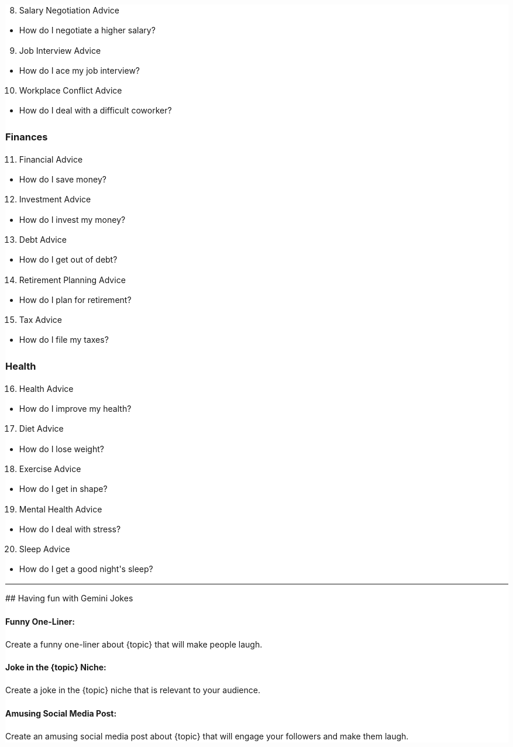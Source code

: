 8. Salary Negotiation Advice
* How do I negotiate a higher salary?

9. Job Interview Advice
* How do I ace my job interview?

10. Workplace Conflict Advice
* How do I deal with a difficult coworker?

### Finances

11. Financial Advice
* How do I save money?

12. Investment Advice
* How do I invest my money?

13. Debt Advice
* How do I get out of debt?

14. Retirement Planning Advice
* How do I plan for retirement?

15. Tax Advice
* How do I file my taxes?

### Health

16. Health Advice
* How do I improve my health?

17. Diet Advice
* How do I lose weight?

18. Exercise Advice
* How do I get in shape?

19. Mental Health Advice
* How do I deal with stress?

20. Sleep Advice
* How do I get a good night's sleep?

<hr>
## Having fun with Gemini Jokes

#### Funny One-Liner:
Create a funny one-liner about {topic} that will make people laugh.

#### Joke in the {topic} Niche:
Create a joke in the {topic} niche that is relevant to your audience.

#### Amusing Social Media Post:
Create an amusing social media post about {topic} that will engage your followers and make them laugh.
